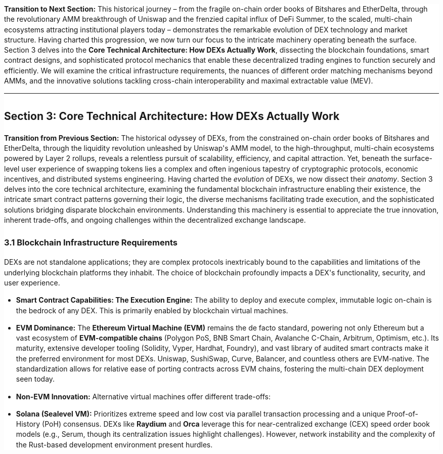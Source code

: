 **Transition to Next Section:** This historical journey – from the fragile on-chain order books of Bitshares and EtherDelta, through the revolutionary AMM breakthrough of Uniswap and the frenzied capital influx of DeFi Summer, to the scaled, multi-chain ecosystems attracting institutional players today – demonstrates the remarkable evolution of DEX technology and market structure. Having charted this progression, we now turn our focus to the intricate machinery operating beneath the surface. Section 3 delves into the **Core Technical Architecture: How DEXs Actually Work**, dissecting the blockchain foundations, smart contract designs, and sophisticated protocol mechanics that enable these decentralized trading engines to function securely and efficiently. We will examine the critical infrastructure requirements, the nuances of different order matching mechanisms beyond AMMs, and the innovative solutions tackling cross-chain interoperability and maximal extractable value (MEV).



---





## Section 3: Core Technical Architecture: How DEXs Actually Work

**Transition from Previous Section:** The historical odyssey of DEXs, from the constrained on-chain order books of Bitshares and EtherDelta, through the liquidity revolution unleashed by Uniswap's AMM model, to the high-throughput, multi-chain ecosystems powered by Layer 2 rollups, reveals a relentless pursuit of scalability, efficiency, and capital attraction. Yet, beneath the surface-level user experience of swapping tokens lies a complex and often ingenious tapestry of cryptographic protocols, economic incentives, and distributed systems engineering. Having charted the *evolution* of DEXs, we now dissect their *anatomy*. Section 3 delves into the core technical architecture, examining the fundamental blockchain infrastructure enabling their existence, the intricate smart contract patterns governing their logic, the diverse mechanisms facilitating trade execution, and the sophisticated solutions bridging disparate blockchain environments. Understanding this machinery is essential to appreciate the true innovation, inherent trade-offs, and ongoing challenges within the decentralized exchange landscape.

### 3.1 Blockchain Infrastructure Requirements

DEXs are not standalone applications; they are complex protocols inextricably bound to the capabilities and limitations of the underlying blockchain platforms they inhabit. The choice of blockchain profoundly impacts a DEX's functionality, security, and user experience.

*   **Smart Contract Capabilities: The Execution Engine:** The ability to deploy and execute complex, immutable logic on-chain is the bedrock of any DEX. This is primarily enabled by blockchain virtual machines.

*   **EVM Dominance:** The **Ethereum Virtual Machine (EVM)** remains the de facto standard, powering not only Ethereum but a vast ecosystem of **EVM-compatible chains** (Polygon PoS, BNB Smart Chain, Avalanche C-Chain, Arbitrum, Optimism, etc.). Its maturity, extensive developer tooling (Solidity, Vyper, Hardhat, Foundry), and vast library of audited smart contracts make it the preferred environment for most DEXs. Uniswap, SushiSwap, Curve, Balancer, and countless others are EVM-native. The standardization allows for relative ease of porting contracts across EVM chains, fostering the multi-chain DEX deployment seen today.

*   **Non-EVM Innovation:** Alternative virtual machines offer different trade-offs:

*   **Solana (Sealevel VM):** Prioritizes extreme speed and low cost via parallel transaction processing and a unique Proof-of-History (PoH) consensus. DEXs like **Raydium** and **Orca** leverage this for near-centralized exchange (CEX) speed order book models (e.g., Serum, though its centralization issues highlight challenges). However, network instability and the complexity of the Rust-based development environment present hurdles.
